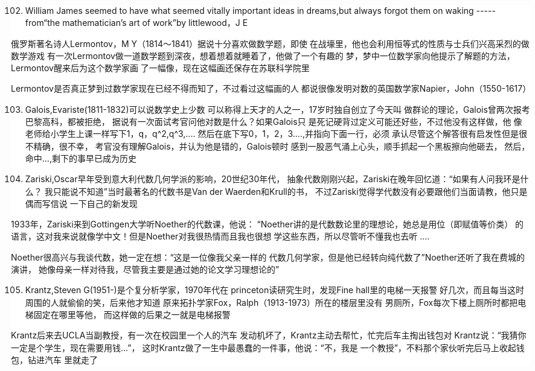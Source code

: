 
102. William James seemed to have what seemed vitally important
ideas in dreams,but always forgot them on waking
-----from“the mathematician’s art of work”by littlewood，J E

俄罗斯著名诗人Lermontov，M Y（1814～1841）据说十分喜欢做数学题，即使
在战壕里，他也会利用恒等式的性质与士兵们兴高采烈的做数学游戏
有一次Lermontov做一道数学题到深夜，想着想着就睡着了，他做了一个有趣的
梦，梦中一位数学家向他提示了解题的方法，Lermontov醒来后为这个数学家画
了一幅像，现在这幅画还保存在苏联科学院里

Lermontov是否真正梦到过数学家现在已经不得而知了，不过看过这幅画的人
都说很像发明对数的英国数学家Napier，John（1550-1617）


103. Galois,Evariste(1811-1832)可以说数学史上少数
可以称得上天才的人之一，17岁时独自创立了今天叫
做群论的理论，Galois曾两次报考巴黎高科，都被拒绝，
据说有一次面试考官问他对数是什么？如果Galois只
是死记硬背过定义可能还好些，不过他没有这样做，他
像老师给小学生上课一样写下1，q，q^2,q^3,....
然后在底下写0，1，2，3....,并指向下面一行，必须
承认尽管这个解答很有启发性但是很不精确，很不幸，
考官没有理解Galois，并认为他是错的，Galois顿时
感到一股恶气涌上心头，顺手抓起一个黑板擦向他砸去，
然后，命中...,剩下的事早已成为历史


104. Zariski,Oscar早年受到意大利代数几何学派的影响，20世纪30年代，
抽象代数刚刚兴起，Zariski在晚年回忆道：“如果有人问我环是什么？
我只能说不知道”当时最著名的代数书是Van der Waerden和Krull的书，
不过Zariski觉得学代数没有必要跟他们当面请教，他只是偶而写信说
一下自己的新发现

1933年，Zariski来到Gottingen大学听Noether的代数课，他说：
“Noether讲的是代数数论里的理想论，她总是用位（即赋值等价类）
的语言，这对我来说就像学中文！但是Noether对我很热情而且我也很想
学这些东西，所以尽管听不懂我也去听
....

Noether很高兴与我谈代数，她一定在想：“这是一位像我父亲一样的
代数几何学家，但是他已经转向纯代数了”Noether还听了我在费城的演讲，
她像母亲一样对待我，尽管我主要是通过她的论文学习理想论的”


105. Krantz,Steven G(1951-)是个复分析学家，1970年代在
princeton读研究生时，发现Fine hall里的电梯一天报警
好几次，而且每当这时周围的人就偷偷的笑，后来他才知道
原来拓扑学家Fox，Ralph（1913-1973）所在的楼层里没有
男厕所，Fox每次下楼上厕所时都把电梯固定在哪里等他，
而这样做的后果之一就是电梯报警

Krantz后来去UCLA当副教授，有一次在校园里一个人的汽车
发动机坏了，Krantz主动去帮忙，忙完后车主掏出钱包对
Krantz说：“我猜你一定是个学生，现在需要用钱...”，
这时Krantz做了一生中最愚蠢的一件事，他说：“不，我是
一个教授”，不料那个家伙听完后马上收起钱包，钻进汽车
里就走了
